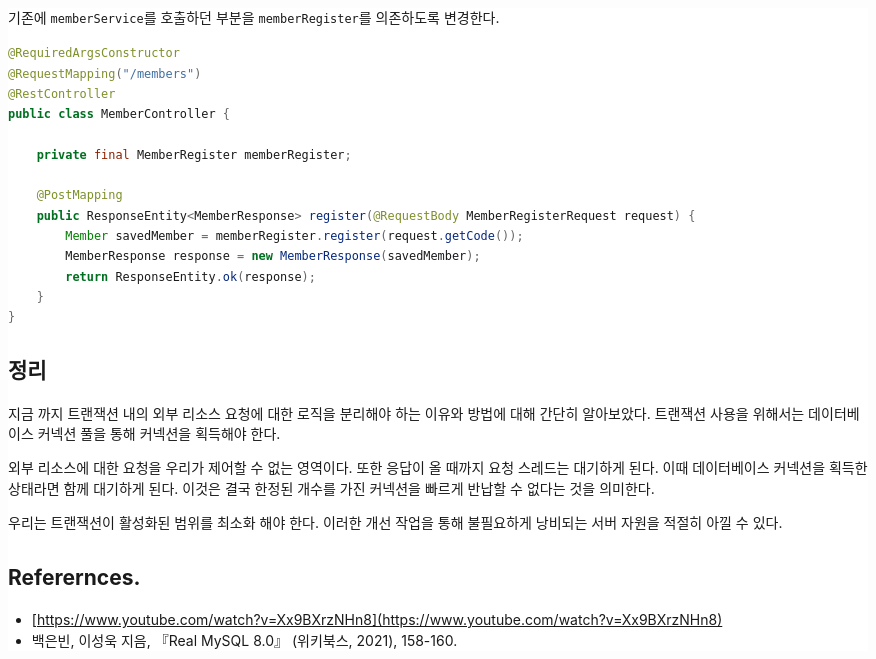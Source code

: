기존에 `memberService`를 호출하던 부분을 `memberRegister`를 의존하도록 변경한다.

```java
@RequiredArgsConstructor
@RequestMapping("/members")
@RestController
public class MemberController {

    private final MemberRegister memberRegister;

    @PostMapping
    public ResponseEntity<MemberResponse> register(@RequestBody MemberRegisterRequest request) {
        Member savedMember = memberRegister.register(request.getCode());
        MemberResponse response = new MemberResponse(savedMember);
        return ResponseEntity.ok(response);
    }
}
```

## 정리

지금 까지 트랜잭션 내의 외부 리소스 요청에 대한 로직을 분리해야 하는 이유와 방법에 대해 간단히 알아보았다. 트랜잭션 사용을 위해서는 데이터베이스 커넥션 풀을 통해 커넥션을 획득해야 한다. 

외부 리소스에 대한 요청을 우리가 제어할 수 없는 영역이다. 또한 응답이 올 때까지 요청 스레드는 대기하게 된다. 이때 데이터베이스 커넥션을 획득한 상태라면 함께 대기하게 된다. 이것은 결국 한정된 개수를 가진 커넥션을 빠르게 반납할 수 없다는 것을 의미한다.

우리는 트랜잭션이 활성화된 범위를 최소화 해야 한다. 이러한 개선 작업을 통해 불필요하게 낭비되는 서버 자원을 적절히 아낄 수 있다. 

## Referernces.

 - [https://www.youtube.com/watch?v=Xx9BXrzNHn8](https://www.youtube.com/watch?v=Xx9BXrzNHn8)
 - 백은빈, 이성욱 지음, 『Real MySQL 8.0』 (위키북스, 2021), 158-160.
